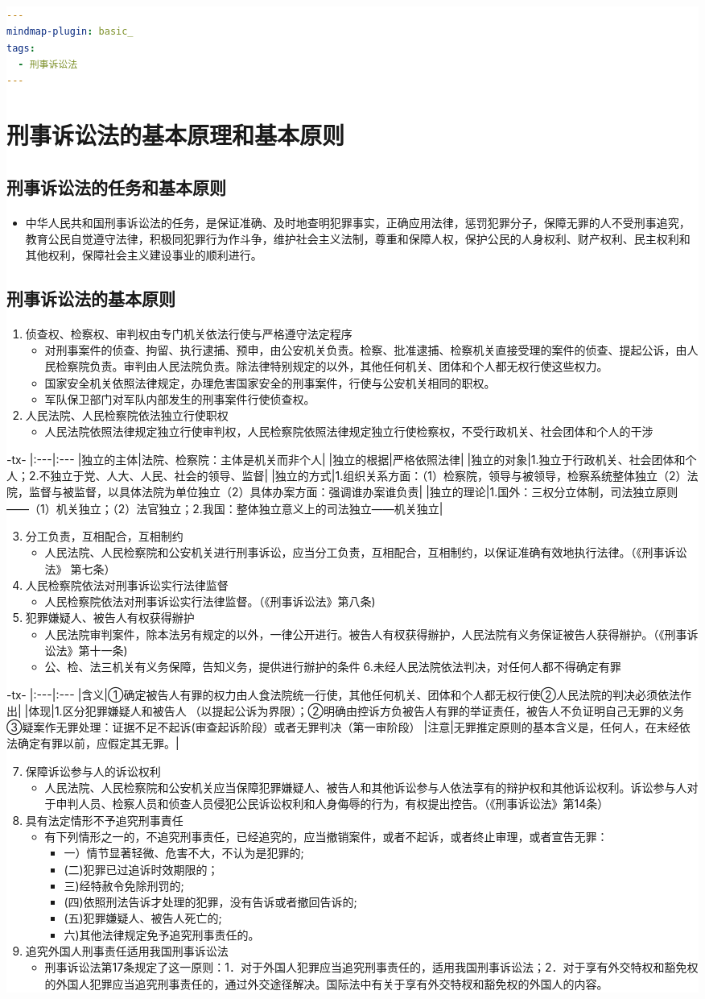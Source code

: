 ```yaml
---
mindmap-plugin: basic_
tags:
  - 刑事诉讼法
---
```

# 刑事诉讼法的基本原理和基本原则
## 刑事诉讼法的任务和基本原则
- 中华人民共和国刑事诉讼法的任务，是保证准确、及时地查明犯罪事实，正确应用法律，惩罚犯罪分子，保障无罪的人不受刑事追究，教育公民自觉遵守法律，积极同犯罪行为作斗争，维护社会主义法制，尊重和保障人权，保护公民的人身权利、财产权利、民主权利和其他权利，保障社会主义建设事业的顺利进行。
## 刑事诉讼法的基本原则
1. 侦查权、检察权、审判权由专门机关依法行使与严格遵守法定程序
    - 对刑事案件的侦查、拘留、执行逮捕、预申，由公安机关负责。检察、批准逮捕、检察机关直接受理的案件的侦查、提起公诉，由人民检察院负责。审判由人民法院负责。除法律特别规定的以外，其他任何机关、团体和个人都无权行使这些权力。
    - 国家安全机关依照法律规定，办理危害国家安全的刑事案件，行使与公安机关相同的职权。
    - 军队保卫部门对军队内部发生的刑事案件行使侦查权。
2. 人民法院、人民检察院依法独立行使职权
    - 人民法院依照法律规定独立行使审判权，人民检察院依照法律规定独立行使检察权，不受行政机关、社会团体和个人的干涉

-tx-
|:---|:---
|独立的主体|法院、检察院：主体是机关而非个人|
|独立的根据|严格依照法律|
|独立的对象|1.独立于行政机关、社会团体和个人；2.不独立于党、人大、人民、社会的领导、监督|
|独立的方式|1.组织关系方面：（1）检察院，领导与被领导，检察系统整体独立（2）法院，监督与被监督，以具体法院为单位独立（2）具体办案方面：强调谁办案谁负责|
|独立的理论|1.国外：三权分立体制，司法独立原则——（1）机关独立；（2）法官独立；2.我国：整体独立意义上的司法独立——机关独立|

3. 分工负责，互相配合，互相制约
    - 人民法院、人民检察院和公安机关进行刑事诉讼，应当分工负责，互相配合，互相制约，以保证准确有效地执行法律。（《刑事诉讼法》 第七条）
4. 人民检察院依法对刑事诉讼实行法律监督
    - 人民检察院依法对刑事诉讼实行法律监督。（《刑事诉讼法》第八条)
5. 犯罪嫌疑人、被告人有权获得辦护
    - 人民法院审判案件，除本法另有规定的以外，一律公开进行。被告人有杈获得辦护，人民法院有义务保证被告人获得辦护。（《刑事诉讼法》第十一条)
    - 公、检、法三机关有义务保障，告知义务，提供进行辦护的条件
6.未经人民法院依法判决，对任何人都不得确定有罪

-tx-
|:---|:---
|含义|①确定被告人有罪的权力由人食法院统一行使，其他任何机关、团体和个人都无权行使②人民法院的判决必须依法作出|
|体现|1.区分犯罪嫌疑人和被告人 （以提起公诉为界限）；②明确由控诉方负被告人有罪的举证责任，被告人不负证明自己无罪的义务③疑案作无罪处理：证据不足不起诉(审查起诉阶段）或者无罪判决（第一审阶段）
|注意|无罪推定原则的基本含义是，任何人，在末经依法确定有罪以前，应假定其无罪。|

7. 保障诉讼参与人的诉讼权利
    - 人民法院、人民检察院和公安机关应当保障犯罪嫌疑人、被告人和其他诉讼参与人依法享有的辩护权和其他诉讼权利。诉讼参与人对于申判人员、检察人员和侦查人员侵犯公民诉讼权利和人身侮辱的行为，有权提出控告。（《刑事诉讼法》第14条）
8. 具有法定情形不予追究刑事責任
    - 有下列情形之一的，不追究刑事责任，已经追究的，应当撤销案件，或者不起诉，或者终止审理，或者宣告无罪：
        - 一）情节显著轻微、危害不大，不认为是犯罪的;
        - (二)犯罪已过追诉时效期限的；
        - 三)经特赦令免除刑罚的;
        - (四)依照刑法告诉才处理的犯罪，没有告诉或者撤回告诉的;
        - (五)犯罪嫌疑人、被告人死亡的;
        - 六)其他法律规定免予追究刑事责任的。
9. 追究外国人刑事责任适用我国刑事诉讼法
    - 刑事诉讼法第17条规定了这一原则：1．对于外国人犯罪应当追究刑事责任的，适用我国刑事诉讼法；2．对于享有外交特权和豁免权的外国人犯罪应当追究刑事责任的，通过外交途径解决。国际法中有关于享有外交特杈和豁免权的外国人的内容。